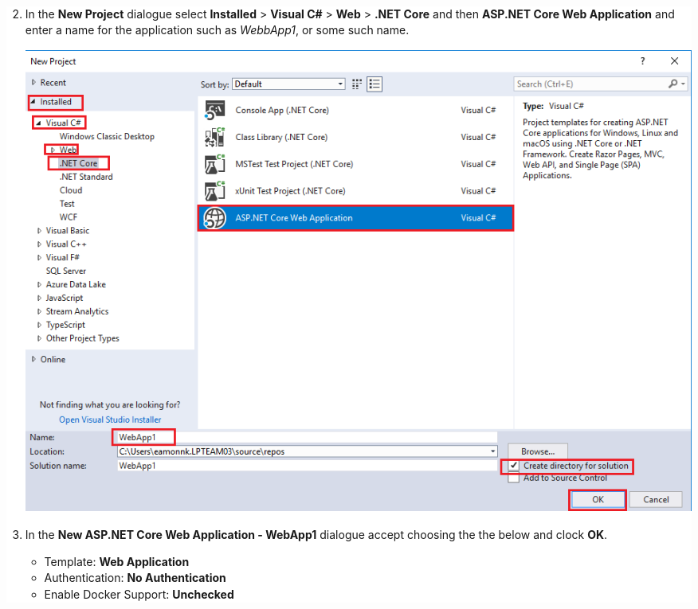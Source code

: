 2. In the **New Project** dialogue select **Installed** > **Visual C#** > **Web** > **.NET Core** and then **ASP.NET Core Web Application** and enter a name for the application such as *WebbApp1*, or some such name.

    ![Screenshot of Visual Studio 2017 new Project dialogue creating a new AST.NET Core web app called WebApp1](..\assets\feb2019-DeployApptoAzAppServices\vsproj2.png)


3. In the **New ASP.NET Core Web Application - WebApp1** dialogue accept choosing the the below and clock **OK**.
    - Template: **Web Application** 
    - Authentication: **No Authentication**  
    - Enable Docker Support: **Unchecked** 
